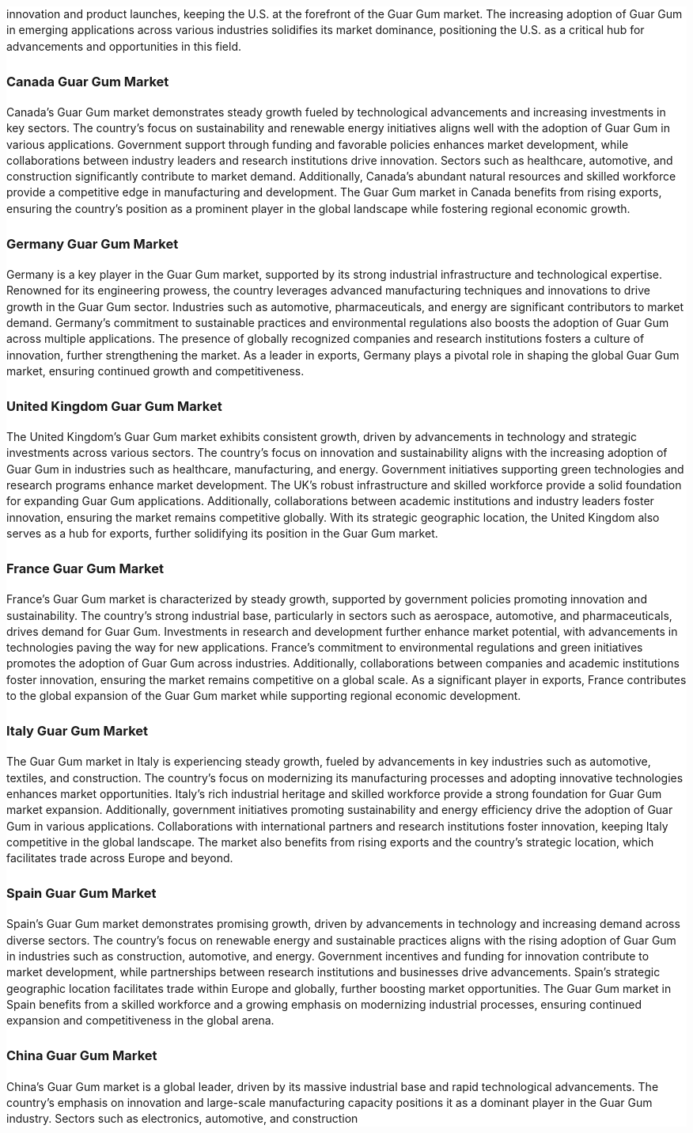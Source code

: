 innovation and product launches, keeping the U.S. at the forefront of the Guar Gum market. The increasing adoption of Guar Gum in emerging applications across various industries solidifies its market dominance, positioning the U.S. as a critical hub for advancements and opportunities in this field.</p><h3>Canada Guar Gum Market</h3><p>Canada&rsquo;s Guar Gum market demonstrates steady growth fueled by technological advancements and increasing investments in key sectors. The country&rsquo;s focus on sustainability and renewable energy initiatives aligns well with the adoption of Guar Gum in various applications. Government support through funding and favorable policies enhances market development, while collaborations between industry leaders and research institutions drive innovation. Sectors such as healthcare, automotive, and construction significantly contribute to market demand. Additionally, Canada&rsquo;s abundant natural resources and skilled workforce provide a competitive edge in manufacturing and development. The Guar Gum market in Canada benefits from rising exports, ensuring the country&rsquo;s position as a prominent player in the global landscape while fostering regional economic growth.</p><h3>Germany Guar Gum Market</h3><p>Germany is a key player in the Guar Gum market, supported by its strong industrial infrastructure and technological expertise. Renowned for its engineering prowess, the country leverages advanced manufacturing techniques and innovations to drive growth in the Guar Gum sector. Industries such as automotive, pharmaceuticals, and energy are significant contributors to market demand. Germany&rsquo;s commitment to sustainable practices and environmental regulations also boosts the adoption of Guar Gum across multiple applications. The presence of globally recognized companies and research institutions fosters a culture of innovation, further strengthening the market. As a leader in exports, Germany plays a pivotal role in shaping the global Guar Gum market, ensuring continued growth and competitiveness.</p><h3>United Kingdom Guar Gum Market</h3><p>The United Kingdom&rsquo;s Guar Gum market exhibits consistent growth, driven by advancements in technology and strategic investments across various sectors. The country&rsquo;s focus on innovation and sustainability aligns with the increasing adoption of Guar Gum in industries such as healthcare, manufacturing, and energy. Government initiatives supporting green technologies and research programs enhance market development. The UK&rsquo;s robust infrastructure and skilled workforce provide a solid foundation for expanding Guar Gum applications. Additionally, collaborations between academic institutions and industry leaders foster innovation, ensuring the market remains competitive globally. With its strategic geographic location, the United Kingdom also serves as a hub for exports, further solidifying its position in the Guar Gum market.</p><h3>France Guar Gum Market</h3><p>France&rsquo;s Guar Gum market is characterized by steady growth, supported by government policies promoting innovation and sustainability. The country&rsquo;s strong industrial base, particularly in sectors such as aerospace, automotive, and pharmaceuticals, drives demand for Guar Gum. Investments in research and development further enhance market potential, with advancements in technologies paving the way for new applications. France&rsquo;s commitment to environmental regulations and green initiatives promotes the adoption of Guar Gum across industries. Additionally, collaborations between companies and academic institutions foster innovation, ensuring the market remains competitive on a global scale. As a significant player in exports, France contributes to the global expansion of the Guar Gum market while supporting regional economic development.</p><h3>Italy Guar Gum Market</h3><p>The Guar Gum market in Italy is experiencing steady growth, fueled by advancements in key industries such as automotive, textiles, and construction. The country&rsquo;s focus on modernizing its manufacturing processes and adopting innovative technologies enhances market opportunities. Italy&rsquo;s rich industrial heritage and skilled workforce provide a strong foundation for Guar Gum market expansion. Additionally, government initiatives promoting sustainability and energy efficiency drive the adoption of Guar Gum in various applications. Collaborations with international partners and research institutions foster innovation, keeping Italy competitive in the global landscape. The market also benefits from rising exports and the country&rsquo;s strategic location, which facilitates trade across Europe and beyond.</p><h3>Spain Guar Gum Market</h3><p>Spain&rsquo;s Guar Gum market demonstrates promising growth, driven by advancements in technology and increasing demand across diverse sectors. The country&rsquo;s focus on renewable energy and sustainable practices aligns with the rising adoption of Guar Gum in industries such as construction, automotive, and energy. Government incentives and funding for innovation contribute to market development, while partnerships between research institutions and businesses drive advancements. Spain&rsquo;s strategic geographic location facilitates trade within Europe and globally, further boosting market opportunities. The Guar Gum market in Spain benefits from a skilled workforce and a growing emphasis on modernizing industrial processes, ensuring continued expansion and competitiveness in the global arena.</p><h3>China Guar Gum Market</h3><p>China&rsquo;s Guar Gum market is a global leader, driven by its massive industrial base and rapid technological advancements. The country&rsquo;s emphasis on innovation and large-scale manufacturing capacity positions it as a dominant player in the Guar Gum industry. Sectors such as electronics, automotive, and construction